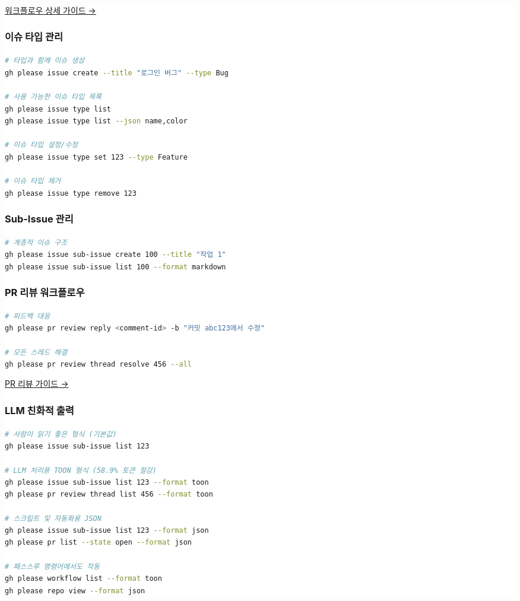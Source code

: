 [워크플로우 상세 가이드 →](docs/content/4.workflows/1.issue-workflow.md)

### 이슈 타입 관리

```bash
# 타입과 함께 이슈 생성
gh please issue create --title "로그인 버그" --type Bug

# 사용 가능한 이슈 타입 목록
gh please issue type list
gh please issue type list --json name,color

# 이슈 타입 설정/수정
gh please issue type set 123 --type Feature

# 이슈 타입 제거
gh please issue type remove 123
```

### Sub-Issue 관리

```bash
# 계층적 이슈 구조
gh please issue sub-issue create 100 --title "작업 1"
gh please issue sub-issue list 100 --format markdown
```

### PR 리뷰 워크플로우

```bash
# 피드백 대응
gh please pr review reply <comment-id> -b "커밋 abc123에서 수정"

# 모든 스레드 해결
gh please pr review thread resolve 456 --all
```

[PR 리뷰 가이드 →](docs/content/4.workflows/2.pr-review-workflow.md)

### LLM 친화적 출력

```bash
# 사람이 읽기 좋은 형식 (기본값)
gh please issue sub-issue list 123

# LLM 처리용 TOON 형식 (58.9% 토큰 절감)
gh please issue sub-issue list 123 --format toon
gh please pr review thread list 456 --format toon

# 스크립트 및 자동화용 JSON
gh please issue sub-issue list 123 --format json
gh please pr list --state open --format json

# 패스스루 명령어에서도 작동
gh please workflow list --format toon
gh please repo view --format json
```
